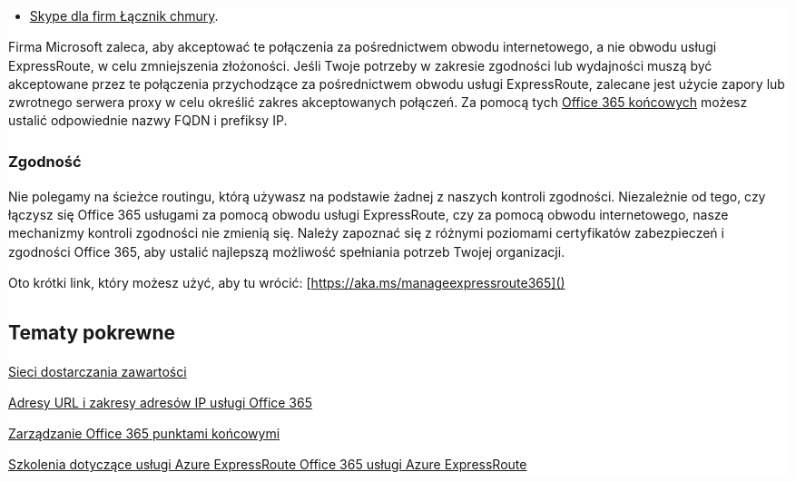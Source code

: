 - [Skype dla firm Łącznik chmury](/skypeforbusiness/skype-for-business-hybrid-solutions/plan-your-phone-system-cloud-pbx-solution/plan-skype-for-business-cloud-connector-edition).

Firma Microsoft zaleca, aby akceptować te połączenia za pośrednictwem obwodu internetowego, a nie obwodu usługi ExpressRoute, w celu zmniejszenia złożoności. Jeśli Twoje potrzeby w zakresie zgodności lub wydajności muszą być akceptowane przez te połączenia przychodzące za pośrednictwem obwodu usługi ExpressRoute, zalecane jest użycie zapory lub zwrotnego serwera proxy w celu określić zakres akceptowanych połączeń. Za pomocą tych [Office 365 końcowych](./urls-and-ip-address-ranges.md) możesz ustalić odpowiednie nazwy FQDN i prefiksy IP.
  
### <a name="compliance"></a>Zgodność

Nie polegamy na ścieżce routingu, którą używasz na podstawie żadnej z naszych kontroli zgodności. Niezależnie od tego, czy łączysz się Office 365 usługami za pomocą obwodu usługi ExpressRoute, czy za pomocą obwodu internetowego, nasze mechanizmy kontroli zgodności nie zmienią się. Należy zapoznać się z różnymi poziomami certyfikatów zabezpieczeń i zgodności Office 365, aby ustalić najlepszą możliwość spełniania potrzeb Twojej organizacji.
  
Oto krótki link, który możesz użyć, aby tu wrócić: [https://aka.ms/manageexpressroute365]()
  
## <a name="related-topics"></a>Tematy pokrewne

[Sieci dostarczania zawartości](content-delivery-networks.md)
  
[Adresy URL i zakresy adresów IP usługi Office 365](https://support.office.com/article/8548a211-3fe7-47cb-abb1-355ea5aa88a2)
  
[Zarządzanie Office 365 punktami końcowymi](https://support.office.com/article/99cab9d4-ef59-4207-9f2b-3728eb46bf9a)
  
[Szkolenia dotyczące usługi Azure ExpressRoute Office 365 usługi Azure ExpressRoute](https://channel9.msdn.com/series/aer)